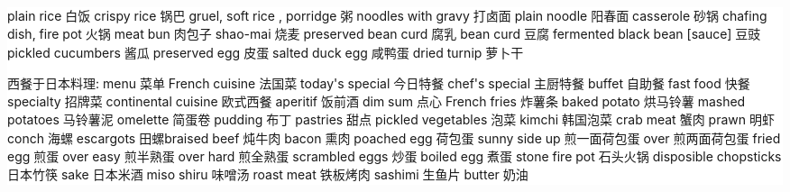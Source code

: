 plain rice 白饭
crispy rice 锅巴
gruel, soft rice , porridge 粥
noodles with gravy 打卤面
plain noodle 阳春面
casserole 砂锅
chafing dish, fire pot 火锅
meat bun 肉包子
shao-mai 烧麦
preserved bean curd 腐乳
bean curd 豆腐
fermented black bean [sauce] 豆豉
pickled cucumbers 酱瓜
preserved egg 皮蛋
salted duck egg 咸鸭蛋
dried turnip 萝卜干

西餐于日本料理:
menu 菜单
French cuisine 法国菜
today's special 今日特餐
chef's special 主厨特餐
buffet 自助餐
fast food 快餐
specialty 招牌菜
continental cuisine 欧式西餐
aperitif 饭前酒
dim sum 点心
French fries 炸薯条
baked potato 烘马铃薯
mashed potatoes 马铃薯泥
omelette 简蛋卷
pudding 布丁
pastries 甜点
pickled vegetables 泡菜
kimchi 韩国泡菜
crab meat 蟹肉
prawn 明虾
conch 海螺
escargots 田螺braised beef 炖牛肉
bacon 熏肉
poached egg 荷包蛋
sunny side up 煎一面荷包蛋
over 煎两面荷包蛋
fried egg 煎蛋
over easy 煎半熟蛋
over hard 煎全熟蛋
scrambled eggs 炒蛋
boiled egg 煮蛋
stone fire pot 石头火锅
disposible chopsticks日本竹筷
sake 日本米酒
miso shiru 味噌汤
roast meat 铁板烤肉
sashimi 生鱼片
butter 奶油

